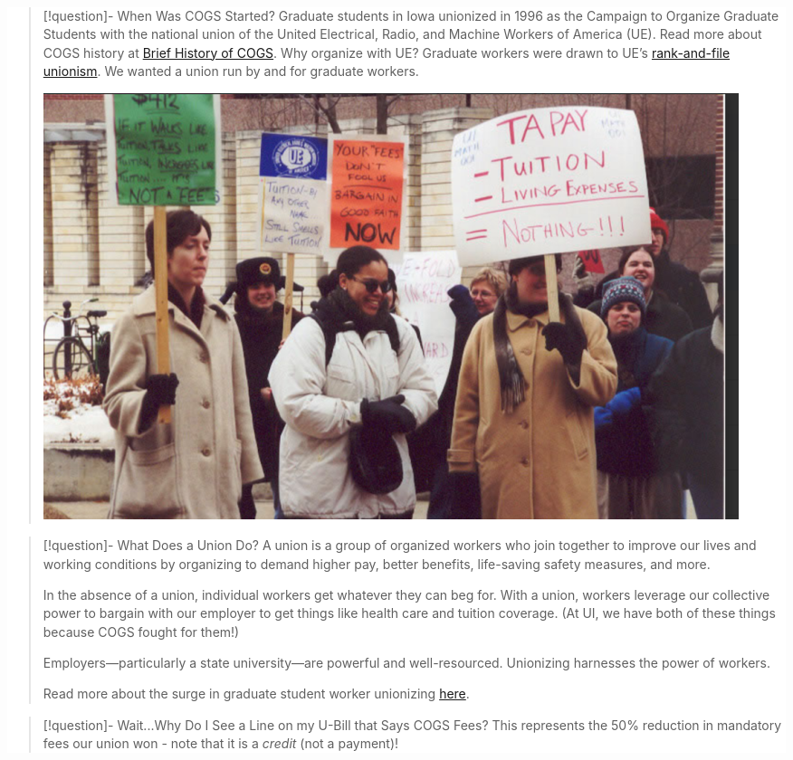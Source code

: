 > [!question]- When Was COGS Started?
> Graduate students in Iowa unionized in 1996 as the Campaign to Organize Graduate Students with the national union of the United Electrical, Radio, and Machine Workers of America (UE). Read more about COGS history at [Brief History of COGS](./Brief%20History%20of%20COGS.md). Why organize with UE? Graduate workers were drawn to UE’s [rank-and-file unionism](https://www.ueunion.org/aimsintr.html). We wanted a union run by and for graduate workers.
> 
> ![Early COGS Protest](./Admin/Attachments/COGS-Getting-Started.png)

> [!question]- What Does a Union Do?
> A union is a group of organized workers who join together to improve our lives and working conditions by organizing to demand higher pay, better benefits, life-saving safety measures, and more.
> 
> In the absence of a union, individual workers get whatever they can beg for. With a union, workers leverage our collective power to bargain with our employer to get things like health care and tuition coverage. (At UI, we have both of these things because COGS fought for them!) 
> 
> Employers—particularly a state university—are powerful and well-resourced. Unionizing harnesses the power of workers.
> 
> Read more about the surge in graduate student worker unionizing [here](https://www.forbes.com/sites/michaeltnietzel/2022/12/16/as-grad-student-unionizing-effort-grows-universities-raise-stipends-benefits/?sh=2a2ad9da2af6).

> [!question]- Wait...Why Do I See a Line on my U-Bill that Says COGS Fees?
> This represents the 50% reduction in mandatory fees our union won - note that it is a _credit_ (not a payment)!
